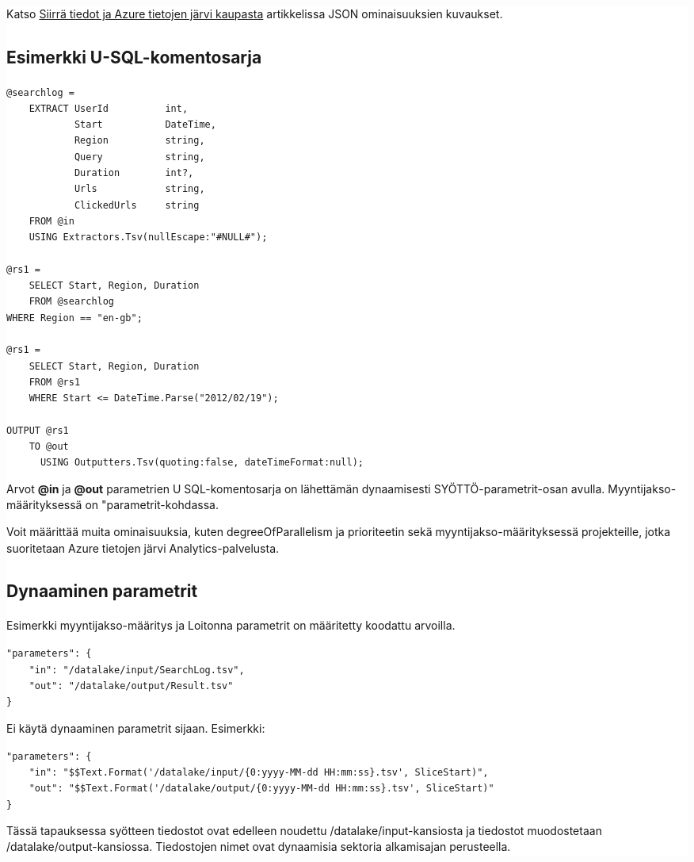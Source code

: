 Katso [Siirrä tiedot ja Azure tietojen järvi kaupasta](data-factory-azure-datalake-connector.md) artikkelissa JSON ominaisuuksien kuvaukset. 

## <a name="sample-u-sql-script"></a>Esimerkki U-SQL-komentosarja 

    @searchlog =
        EXTRACT UserId          int,
                Start           DateTime,
                Region          string,
                Query           string,
                Duration        int?,
                Urls            string,
                ClickedUrls     string
        FROM @in
        USING Extractors.Tsv(nullEscape:"#NULL#");
    
    @rs1 =
        SELECT Start, Region, Duration
        FROM @searchlog
    WHERE Region == "en-gb";
    
    @rs1 =
        SELECT Start, Region, Duration
        FROM @rs1
        WHERE Start <= DateTime.Parse("2012/02/19");
    
    OUTPUT @rs1   
        TO @out
          USING Outputters.Tsv(quoting:false, dateTimeFormat:null);

Arvot **@in** ja **@out** parametrien U SQL-komentosarja on lähettämän dynaamisesti SYÖTTÖ-parametrit-osan avulla. Myyntijakso-määrityksessä on "parametrit-kohdassa.

Voit määrittää muita ominaisuuksia, kuten degreeOfParallelism ja prioriteetin sekä myyntijakso-määrityksessä projekteille, jotka suoritetaan Azure tietojen järvi Analytics-palvelusta.

## <a name="dynamic-parameters"></a>Dynaaminen parametrit
Esimerkki myyntijakso-määritys ja Loitonna parametrit on määritetty koodattu arvoilla. 

    "parameters": {
        "in": "/datalake/input/SearchLog.tsv",
        "out": "/datalake/output/Result.tsv"
    }

Ei käytä dynaaminen parametrit sijaan. Esimerkki: 

    "parameters": {
        "in": "$$Text.Format('/datalake/input/{0:yyyy-MM-dd HH:mm:ss}.tsv', SliceStart)",
        "out": "$$Text.Format('/datalake/output/{0:yyyy-MM-dd HH:mm:ss}.tsv', SliceStart)"
    }

Tässä tapauksessa syötteen tiedostot ovat edelleen noudettu /datalake/input-kansiosta ja tiedostot muodostetaan /datalake/output-kansiossa. Tiedostojen nimet ovat dynaamisia sektoria alkamisajan perusteella.  